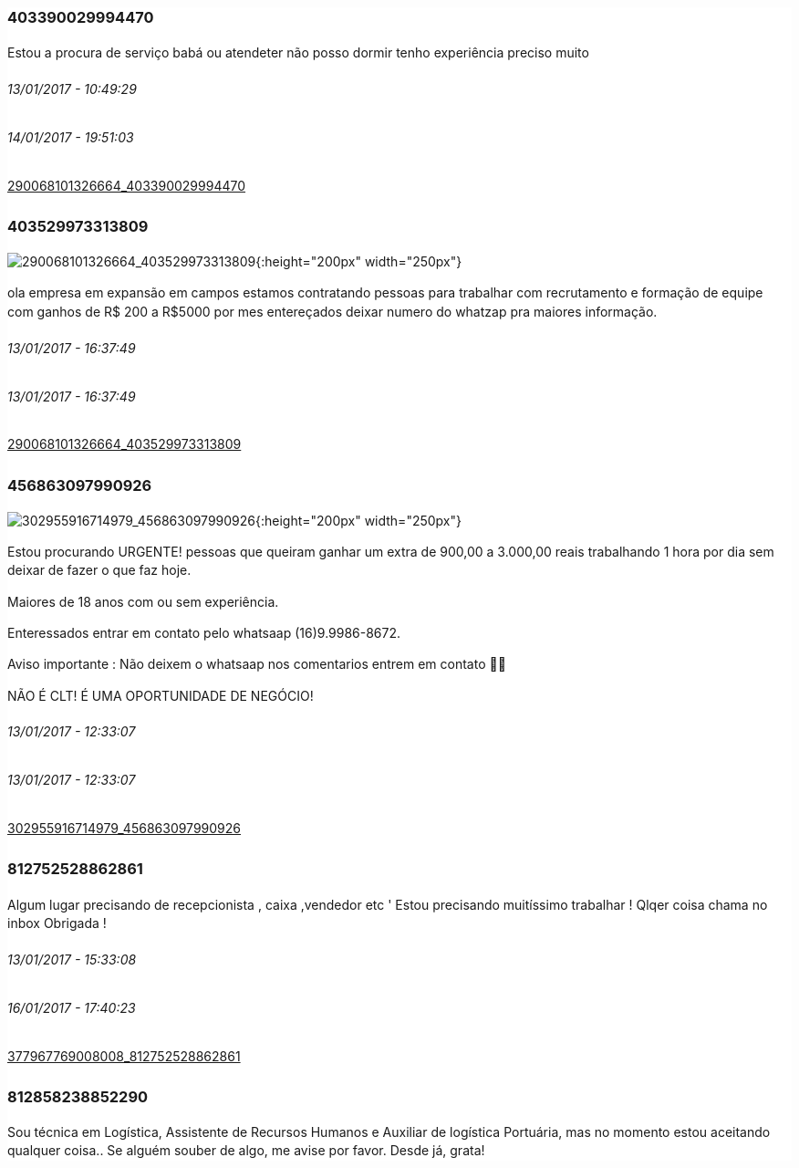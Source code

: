 
### 403390029994470
Estou a procura de serviço babá ou atendeter não posso dormir tenho experiência preciso muito

###### 13/01/2017 - 10:49:29

###### 14/01/2017 - 19:51:03
[290068101326664_403390029994470](https://www.facebook.com/290068101326664/posts/403390029994470)


### 403529973313809
![290068101326664_403529973313809](https://scontent.xx.fbcdn.net/v/t1.0-9/15941146_148271759001566_6649403036855052641_n.jpg?oh=680eb7a12353dedb4de32f440ee98b02&oe=5908DD26){:height="200px" width="250px"}

ola empresa em expansão em campos estamos contratando pessoas para trabalhar com recrutamento e formação de equipe com ganhos de R$ 200 a R$5000 por mes entereçados deixar numero do whatzap pra maiores informação.

###### 13/01/2017 - 16:37:49

###### 13/01/2017 - 16:37:49
[290068101326664_403529973313809](https://www.facebook.com/290068101326664/posts/403529973313809)


### 456863097990926
![302955916714979_456863097990926](https://scontent.xx.fbcdn.net/v/t1.0-9/16105797_973287669471347_3822899984693694126_n.jpg?oh=633b9137e9e9611978dfa8d34d0b2722&oe=5916FF58){:height="200px" width="250px"}

Estou procurando URGENTE! pessoas que queiram ganhar um extra de 900,00 a 3.000,00 reais trabalhando 1 hora por dia sem deixar de fazer o que faz hoje.

Maiores de 18 anos com ou sem experiência.

Enteressados entrar em contato pelo whatsaap  (16)9.9986-8672.

Aviso importante : Não deixem o whatsaap nos comentarios entrem em contato 👍🏻

NÃO É CLT! É UMA OPORTUNIDADE DE NEGÓCIO!

###### 13/01/2017 - 12:33:07

###### 13/01/2017 - 12:33:07
[302955916714979_456863097990926](https://www.facebook.com/302955916714979/posts/456863097990926)


### 812752528862861
Algum lugar precisando de recepcionista , caixa ,vendedor etc '
Estou precisando muitíssimo trabalhar ! Qlqer coisa chama no inbox
Obrigada !

###### 13/01/2017 - 15:33:08

###### 16/01/2017 - 17:40:23
[377967769008008_812752528862861](https://www.facebook.com/377967769008008/posts/812752528862861)


### 812858238852290
Sou técnica em Logística, Assistente de Recursos Humanos e Auxiliar de logística Portuária, mas no momento estou aceitando qualquer coisa.. Se alguém souber de algo, me avise por favor. Desde já, grata!
